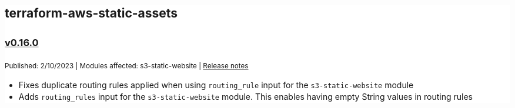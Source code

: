 

</div>



## terraform-aws-static-assets


### [v0.16.0](https://github.com/gruntwork-io/terraform-aws-static-assets/releases/tag/v0.16.0)

<p style={{marginTop: "-20px", marginBottom: "10px"}}>
  <small>Published: 2/10/2023 | Modules affected: s3-static-website | <a href="https://github.com/gruntwork-io/terraform-aws-static-assets/releases/tag/v0.16.0">Release notes</a></small>
</p>

<div style={{"overflow":"hidden","textOverflow":"ellipsis","display":"-webkit-box","WebkitLineClamp":10,"lineClamp":10,"WebkitBoxOrient":"vertical"}}>

  

- Fixes duplicate routing rules applied when using `routing_rule` input for the `s3-static-website` module
- Adds `routing_rules` input for the `s3-static-website` module. This enables having empty String values in routing rules



</div>


